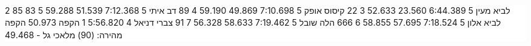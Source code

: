 </tr>
<tr class="rnk_bkcolor">
    <td class="rnk_font">2</td>
    <td class="rnk_font">85</td>
    <td class="rnk_font">לביא מעין</td>
    <td class="rnk_font">5</td>
    <td class="rnk_font">6:44.389</td>
    <td class="rnk_font">23.560</td>
    <td class="rnk_font">52.633</td>
</tr>
<tr class="rnk_bkcolor">
    <td class="rnk_font">3</td>
    <td class="rnk_font">22</td>
    <td class="rnk_font">קיסוס אופק</td>
    <td class="rnk_font">5</td>
    <td class="rnk_font">7:10.698</td>
    <td class="rnk_font">49.869</td>
    <td class="rnk_font">59.190</td>
</tr>
<tr class="rnk_bkcolor">
    <td class="rnk_font">4</td>
    <td class="rnk_font">89</td>
    <td class="rnk_font">דב איתי</td>
    <td class="rnk_font">5</td>
    <td class="rnk_font">7:12.368</td>
    <td class="rnk_font">51.539</td>
    <td class="rnk_font">59.288</td>
</tr>
<tr class="rnk_bkcolor">
    <td class="rnk_font">5</td>
    <td class="rnk_font">83</td>
    <td class="rnk_font">לביא אלון</td>
    <td class="rnk_font">5</td>
    <td class="rnk_font">7:18.524</td>
    <td class="rnk_font">57.695</td>
    <td class="rnk_font">58.855</td>
</tr>
<tr class="rnk_bkcolor">
    <td class="rnk_font">6</td>
    <td class="rnk_font">666</td>
    <td class="rnk_font">הלה שובל</td>
    <td class="rnk_font">5</td>
    <td class="rnk_font">7:19.462</td>
    <td class="rnk_font">58.633</td>
    <td class="rnk_font">56.328</td>
</tr>
<tr class="rnk_bkcolor">
    <td class="rnk_font">7</td>
    <td class="rnk_font">91</td>
    <td class="rnk_font">צברי דניאל</td>
    <td class="rnk_font">4</td>
    <td class="rnk_font">5:56.820</td>
    <td class="rnk_font">1 הקפה</td>
    <td class="rnk_font">50.973</td>
</tr>
<tr>
    <td colspan="99" class="comment_font">הקפה מהירה: (90) מלאכי גל - 49.468</td>
</tr>
</table>
